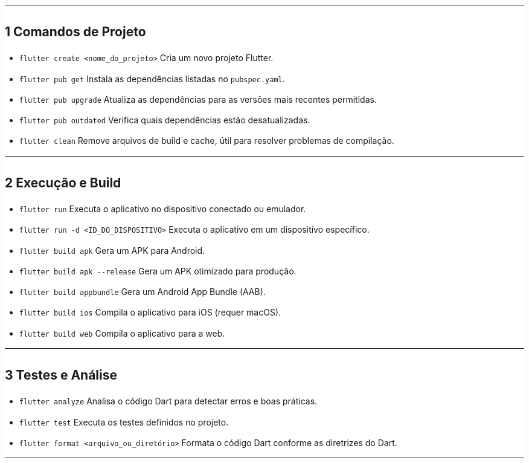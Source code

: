 
---

## 1 Comandos de Projeto

* `flutter create <nome_do_projeto>`
  Cria um novo projeto Flutter.

* `flutter pub get`
  Instala as dependências listadas no `pubspec.yaml`.

* `flutter pub upgrade`
  Atualiza as dependências para as versões mais recentes permitidas.

* `flutter pub outdated`
  Verifica quais dependências estão desatualizadas.

* `flutter clean`
  Remove arquivos de build e cache, útil para resolver problemas de compilação.

---

## 2 Execução e Build

* `flutter run`
  Executa o aplicativo no dispositivo conectado ou emulador.

* `flutter run -d <ID_DO_DISPOSITIVO>`
  Executa o aplicativo em um dispositivo específico.

* `flutter build apk`
  Gera um APK para Android.

* `flutter build apk --release`
  Gera um APK otimizado para produção.

* `flutter build appbundle`
  Gera um Android App Bundle (AAB).

* `flutter build ios`
  Compila o aplicativo para iOS (requer macOS).

* `flutter build web`
  Compila o aplicativo para a web.

---

## 3 Testes e Análise

* `flutter analyze`
  Analisa o código Dart para detectar erros e boas práticas.

* `flutter test`
  Executa os testes definidos no projeto.

* `flutter format <arquivo_ou_diretório>`
  Formata o código Dart conforme as diretrizes do Dart.

---